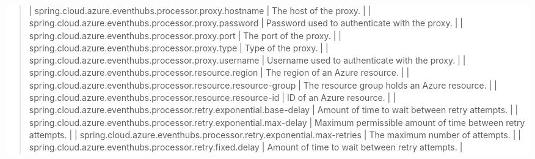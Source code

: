 > | spring.cloud.azure.eventhubs.processor.proxy.hostname                                                                                 | The host of the proxy.                                                                                                                                                                                                                                                                       |
> | spring.cloud.azure.eventhubs.processor.proxy.password                                                                                 | Password used to authenticate with the proxy.                                                                                                                                                                                                                                                |
> | spring.cloud.azure.eventhubs.processor.proxy.port                                                                                     | The port of the proxy.                                                                                                                                                                                                                                                                       |
> | spring.cloud.azure.eventhubs.processor.proxy.type                                                                                     | Type of the proxy.                                                                                                                                                                                                                                                                           |
> | spring.cloud.azure.eventhubs.processor.proxy.username                                                                                 | Username used to authenticate with the proxy.                                                                                                                                                                                                                                                |
> | spring.cloud.azure.eventhubs.processor.resource.region                                                                                | The region of an Azure resource.                                                                                                                                                                                                                                                             |
> | spring.cloud.azure.eventhubs.processor.resource.resource-group                                                                        | The resource group holds an Azure resource.                                                                                                                                                                                                                                                  |
> | spring.cloud.azure.eventhubs.processor.resource.resource-id                                                                           | ID of an Azure resource.                                                                                                                                                                                                                                                                     |
> | spring.cloud.azure.eventhubs.processor.retry.exponential.base-delay                                                                   | Amount of time to wait between retry attempts.                                                                                                                                                                                                                                               |
> | spring.cloud.azure.eventhubs.processor.retry.exponential.max-delay                                                                    | Maximum permissible amount of time between retry attempts.                                                                                                                                                                                                                                   |
> | spring.cloud.azure.eventhubs.processor.retry.exponential.max-retries                                                                  | The maximum number of attempts.                                                                                                                                                                                                                                                              |
> | spring.cloud.azure.eventhubs.processor.retry.fixed.delay                                                                              | Amount of time to wait between retry attempts.                                                                                                                                                                                                                                               |
